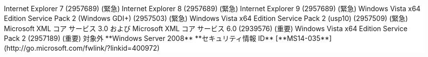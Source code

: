 </td>
<td style="border:1px solid black;">
Internet Explorer 7  
(2957689)  
(緊急)  
Internet Explorer 8  
(2957689)  
(緊急)  
Internet Explorer 9  
(2957689)  
(緊急)

</td>
<td style="border:1px solid black;">
Windows Vista x64 Edition Service Pack 2  
(Windows GDI+)  
(2957503)  
(緊急)  
Windows Vista x64 Edition Service Pack 2  
(usp10)  
(2957509)  
(緊急)

</td>
<td style="border:1px solid black;">
Microsoft XML コア サービス 3.0 および Microsoft XML コア サービス 6.0  
(2939576)  
(重要)

</td>
<td style="border:1px solid black;">
Windows Vista x64 Edition Service Pack 2  
(2957189)  
(重要)

</td>
<td style="border:1px solid black;">
対象外

</td>
</tr>
<tr>
<td style="border:1px solid black;" colspan="6">
**Windows Server 2008**

</td>
</tr>
<tr>
<td style="border:1px solid black;">
**セキュリティ情報 ID**

</td>
<td style="border:1px solid black;">
[**MS14-035**](http://go.microsoft.com/fwlink/?linkid=400972)

